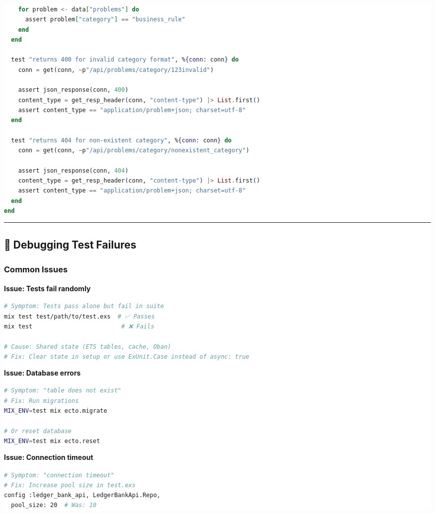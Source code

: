 ```elixir
    for problem <- data["problems"] do
      assert problem["category"] == "business_rule"
    end
  end
  
  test "returns 400 for invalid category format", %{conn: conn} do
    conn = get(conn, ~p"/api/problems/category/123invalid")
    
    assert json_response(conn, 400)
    content_type = get_resp_header(conn, "content-type") |> List.first()
    assert content_type == "application/problem+json; charset=utf-8"
  end
  
  test "returns 404 for non-existent category", %{conn: conn} do
    conn = get(conn, ~p"/api/problems/category/nonexistent_category")
    
    assert json_response(conn, 404)
    content_type = get_resp_header(conn, "content-type") |> List.first()
    assert content_type == "application/problem+json; charset=utf-8"
  end
end
```

---

## 🐛 Debugging Test Failures

### **Common Issues**

**Issue: Tests fail randomly**
```bash
# Symptom: Tests pass alone but fail in suite
mix test test/path/to/test.exs  # ✅ Passes
mix test                         # ❌ Fails

# Cause: Shared state (ETS tables, cache, Oban)
# Fix: Clear state in setup or use ExUnit.Case instead of async: true
```

**Issue: Database errors**
```bash
# Symptom: "table does not exist"
# Fix: Run migrations
MIX_ENV=test mix ecto.migrate

# Or reset database
MIX_ENV=test mix ecto.reset
```

**Issue: Connection timeout**
```bash
# Symptom: "connection timeout"
# Fix: Increase pool size in test.exs
config :ledger_bank_api, LedgerBankApi.Repo,
  pool_size: 20  # Was: 10
```
